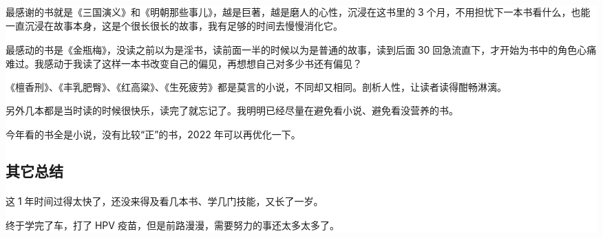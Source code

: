 最感谢的书就是《三国演义》和《明朝那些事儿》，越是巨著，越是磨人的心性，沉浸在这书里的 3 个月，不用担忧下一本书看什么，也能一直沉浸在故事本身，这是个很长很长的故事，我有足够的时间去慢慢消化它。

最感动的书是《金瓶梅》，没读之前以为是淫书，读前面一半的时候以为是普通的故事，读到后面 30 回急流直下，才开始为书中的角色心痛难过。我感动于我读了这样一本书改变自己的偏见，再想想自己对多少书还有偏见？

《檀香刑》、《丰乳肥臀》、《红高粱》、《生死疲劳》都是莫言的小说，不同却又相同。剖析人性，让读者读得酣畅淋漓。

另外几本都是当时读的时候很快乐，读完了就忘记了。我明明已经尽量在避免看小说、避免看没营养的书。

今年看的书全是小说，没有比较“正”的书，2022 年可以再优化一下。

## 其它总结

这 1 年时间过得太快了，还没来得及看几本书、学几门技能，又长了一岁。

终于学完了车，打了 HPV 疫苗，但是前路漫漫，需要努力的事还太多太多了。
